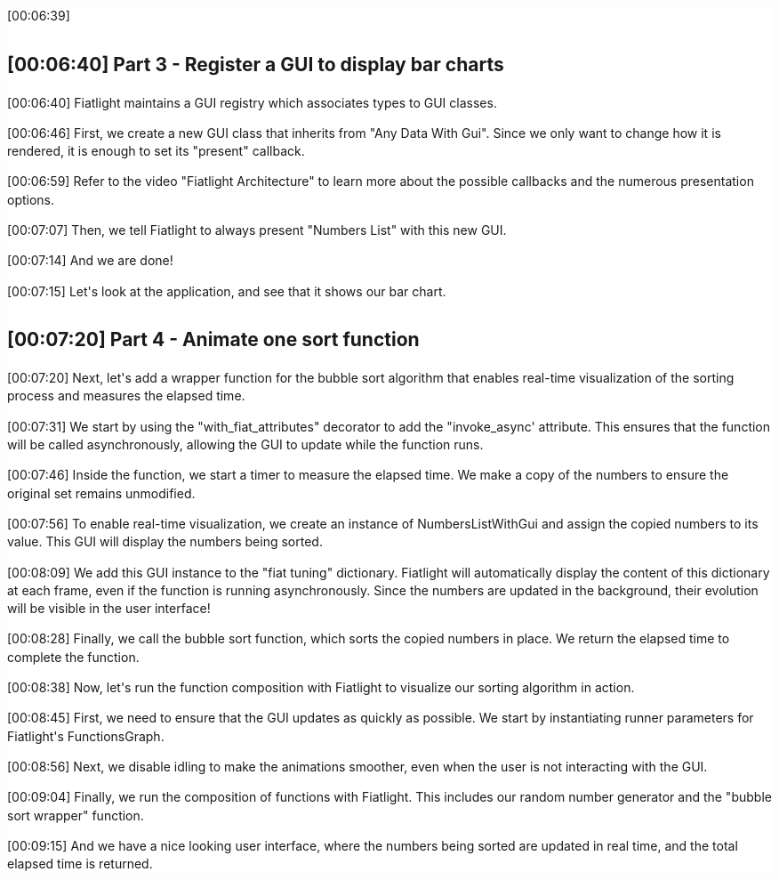 [00:06:39] 


## [00:06:40] Part 3 - Register a GUI to display bar charts

[00:06:40] Fiatlight maintains a GUI registry which associates types to GUI classes.

[00:06:46] First, we create a new GUI class that inherits from "Any Data With Gui". Since we only want to change how it is rendered, it is enough to set its "present" callback. 

[00:06:59] Refer to the video "Fiatlight Architecture" to learn more about the possible callbacks and the numerous presentation options.

[00:07:07] Then, we tell Fiatlight to always present "Numbers List" with this new GUI. 

[00:07:14] And we are done! 

[00:07:15] Let's look at the application, and see that it shows our bar chart. 


## [00:07:20] Part 4 - Animate one sort function

[00:07:20] Next, let's add a wrapper function for the bubble sort algorithm that enables real-time visualization of the sorting process and measures the elapsed time. 

[00:07:31] We start by using the "with\_fiat\_attributes" decorator to add the "invoke\_async' attribute. This ensures that the function will be called asynchronously, allowing the GUI to update while the function runs.

[00:07:46] Inside the function, we start a timer to measure the elapsed time. We make a copy of the numbers to ensure the original set remains unmodified.

[00:07:56] To enable real-time visualization, we create an instance of NumbersListWithGui and assign the copied numbers to its value. This GUI will display the numbers being sorted.

[00:08:09] We add this GUI instance to the "fiat tuning" dictionary. Fiatlight will automatically display the content of this dictionary at each frame, even if the function is running asynchronously. Since the numbers are updated in the background, their evolution will be visible in the user interface!

[00:08:28] Finally, we call the bubble sort function, which sorts the copied numbers in place. We return the elapsed time to complete the function.

[00:08:38] Now, let's run the function composition with Fiatlight to visualize our sorting algorithm in action. 

[00:08:45] First, we need to ensure that the GUI updates as quickly as possible. We start by instantiating runner parameters for Fiatlight's FunctionsGraph.

[00:08:56] Next, we disable idling to make the animations smoother, even when the user is not interacting with the GUI.

[00:09:04] Finally, we run the composition of functions with Fiatlight. This includes our random number generator and the "bubble sort wrapper" function.

[00:09:15] And we have a nice looking user interface, where the numbers being sorted are updated in real time, and the total elapsed time is returned. 

